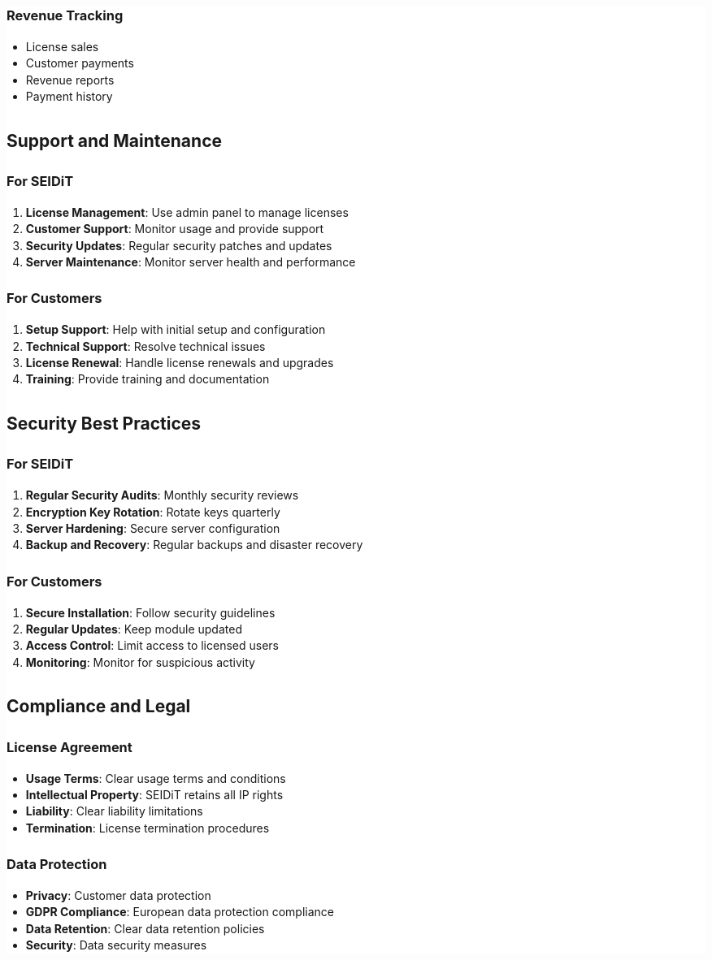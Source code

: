 ### Revenue Tracking
- License sales
- Customer payments
- Revenue reports
- Payment history

## Support and Maintenance

### For SEIDiT
1. **License Management**: Use admin panel to manage licenses
2. **Customer Support**: Monitor usage and provide support
3. **Security Updates**: Regular security patches and updates
4. **Server Maintenance**: Monitor server health and performance

### For Customers
1. **Setup Support**: Help with initial setup and configuration
2. **Technical Support**: Resolve technical issues
3. **License Renewal**: Handle license renewals and upgrades
4. **Training**: Provide training and documentation

## Security Best Practices

### For SEIDiT
1. **Regular Security Audits**: Monthly security reviews
2. **Encryption Key Rotation**: Rotate keys quarterly
3. **Server Hardening**: Secure server configuration
4. **Backup and Recovery**: Regular backups and disaster recovery

### For Customers
1. **Secure Installation**: Follow security guidelines
2. **Regular Updates**: Keep module updated
3. **Access Control**: Limit access to licensed users
4. **Monitoring**: Monitor for suspicious activity

## Compliance and Legal

### License Agreement
- **Usage Terms**: Clear usage terms and conditions
- **Intellectual Property**: SEIDiT retains all IP rights
- **Liability**: Clear liability limitations
- **Termination**: License termination procedures

### Data Protection
- **Privacy**: Customer data protection
- **GDPR Compliance**: European data protection compliance
- **Data Retention**: Clear data retention policies
- **Security**: Data security measures
